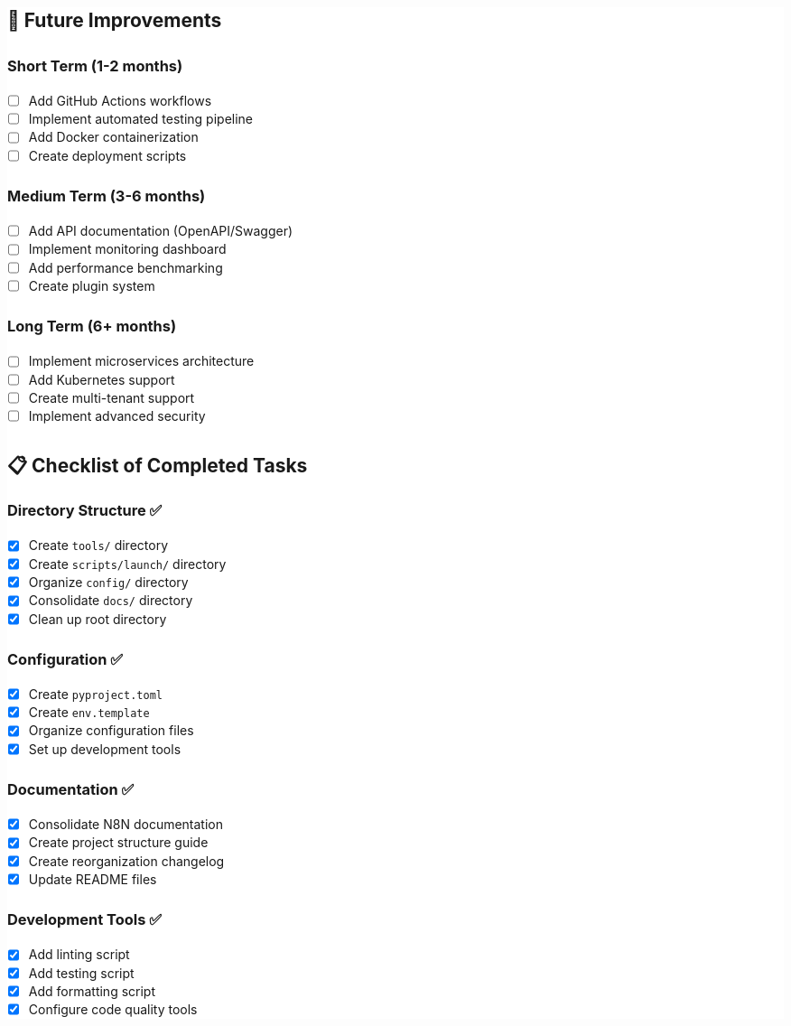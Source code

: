 ## 🔮 Future Improvements

### **Short Term (1-2 months)**

- [ ] Add GitHub Actions workflows
- [ ] Implement automated testing pipeline
- [ ] Add Docker containerization
- [ ] Create deployment scripts

### **Medium Term (3-6 months)**

- [ ] Add API documentation (OpenAPI/Swagger)
- [ ] Implement monitoring dashboard
- [ ] Add performance benchmarking
- [ ] Create plugin system

### **Long Term (6+ months)**

- [ ] Implement microservices architecture
- [ ] Add Kubernetes support
- [ ] Create multi-tenant support
- [ ] Implement advanced security

## 📋 Checklist of Completed Tasks

### **Directory Structure** ✅
- [x] Create `tools/` directory
- [x] Create `scripts/launch/` directory
- [x] Organize `config/` directory
- [x] Consolidate `docs/` directory
- [x] Clean up root directory

### **Configuration** ✅
- [x] Create `pyproject.toml`
- [x] Create `env.template`
- [x] Organize configuration files
- [x] Set up development tools

### **Documentation** ✅
- [x] Consolidate N8N documentation
- [x] Create project structure guide
- [x] Create reorganization changelog
- [x] Update README files

### **Development Tools** ✅
- [x] Add linting script
- [x] Add testing script
- [x] Add formatting script
- [x] Configure code quality tools
